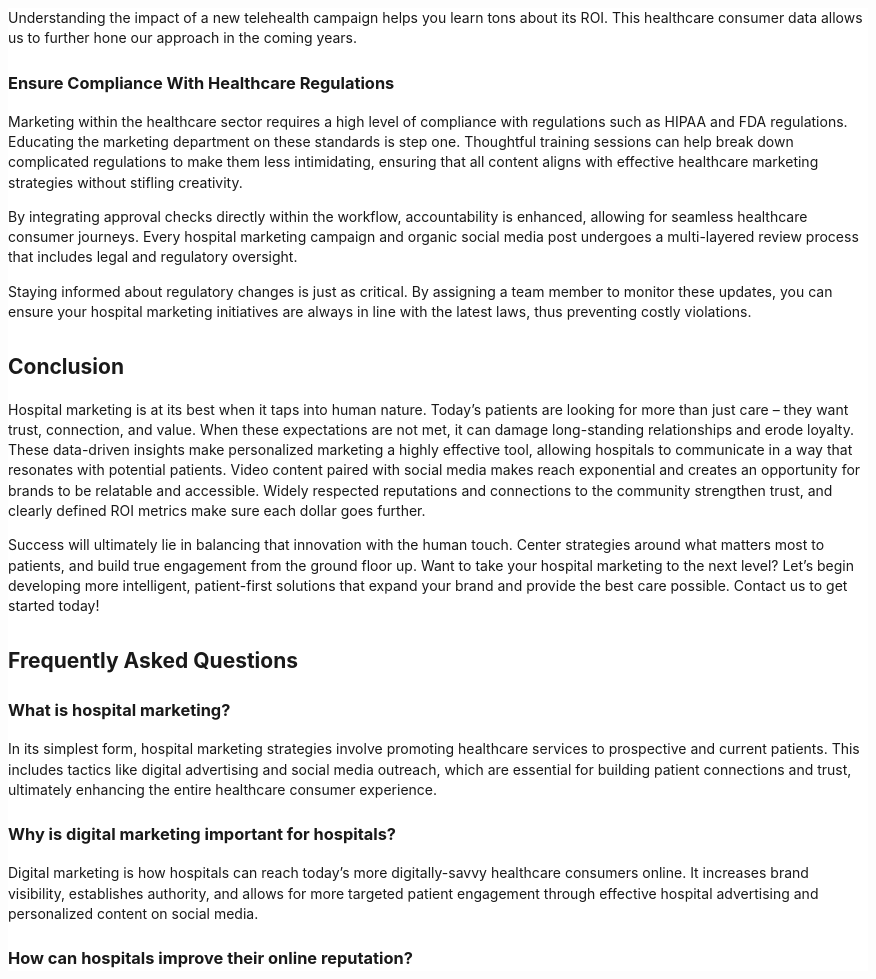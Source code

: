 Understanding the impact of a new telehealth campaign helps you learn tons about its ROI. This healthcare consumer data allows us to further hone our approach in the coming years.

### Ensure Compliance With Healthcare Regulations

Marketing within the healthcare sector requires a high level of compliance with regulations such as HIPAA and FDA regulations. Educating the marketing department on these standards is step one. Thoughtful training sessions can help break down complicated regulations to make them less intimidating, ensuring that all content aligns with effective healthcare marketing strategies without stifling creativity.

By integrating approval checks directly within the workflow, accountability is enhanced, allowing for seamless healthcare consumer journeys. Every hospital marketing campaign and organic social media post undergoes a multi-layered review process that includes legal and regulatory oversight.

Staying informed about regulatory changes is just as critical. By assigning a team member to monitor these updates, you can ensure your hospital marketing initiatives are always in line with the latest laws, thus preventing costly violations.

## Conclusion

Hospital marketing is at its best when it taps into human nature. Today’s patients are looking for more than just care – they want trust, connection, and value. When these expectations are not met, it can damage long-standing relationships and erode loyalty. These data-driven insights make personalized marketing a highly effective tool, allowing hospitals to communicate in a way that resonates with potential patients. Video content paired with social media makes reach exponential and creates an opportunity for brands to be relatable and accessible. Widely respected reputations and connections to the community strengthen trust, and clearly defined ROI metrics make sure each dollar goes further.

Success will ultimately lie in balancing that innovation with the human touch. Center strategies around what matters most to patients, and build true engagement from the ground floor up. Want to take your hospital marketing to the next level? Let’s begin developing more intelligent, patient-first solutions that expand your brand and provide the best care possible. Contact us to get started today!

## Frequently Asked Questions

### What is hospital marketing?

In its simplest form, hospital marketing strategies involve promoting healthcare services to prospective and current patients. This includes tactics like digital advertising and social media outreach, which are essential for building patient connections and trust, ultimately enhancing the entire healthcare consumer experience.

### Why is digital marketing important for hospitals?

Digital marketing is how hospitals can reach today’s more digitally-savvy healthcare consumers online. It increases brand visibility, establishes authority, and allows for more targeted patient engagement through effective hospital advertising and personalized content on social media.

### How can hospitals improve their online reputation?
